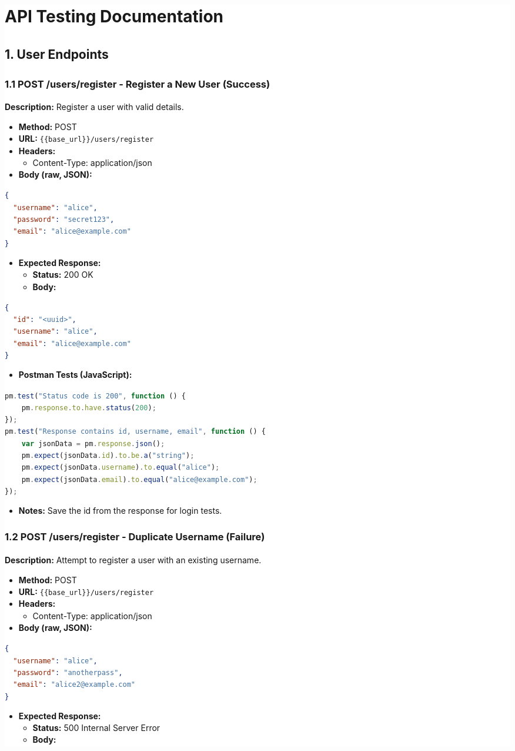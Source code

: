 # API Testing Documentation

## 1. User Endpoints

### 1.1 POST /users/register - Register a New User (Success)

**Description:** Register a user with valid details.
- **Method:** POST
- **URL:** `{{base_url}}/users/register`
- **Headers:**
    - Content-Type: application/json
- **Body (raw, JSON):**
```json
{
  "username": "alice",
  "password": "secret123",
  "email": "alice@example.com"
}
```
- **Expected Response:**
    - **Status:** 200 OK
    - **Body:**
```json
{
  "id": "<uuid>",
  "username": "alice",
  "email": "alice@example.com"
}
```
- **Postman Tests (JavaScript):**
```javascript
pm.test("Status code is 200", function () {
    pm.response.to.have.status(200);
});
pm.test("Response contains id, username, email", function () {
    var jsonData = pm.response.json();
    pm.expect(jsonData.id).to.be.a("string");
    pm.expect(jsonData.username).to.equal("alice");
    pm.expect(jsonData.email).to.equal("alice@example.com");
});
```
- **Notes:** Save the id from the response for login tests.

### 1.2 POST /users/register - Duplicate Username (Failure)

**Description:** Attempt to register a user with an existing username.
- **Method:** POST
- **URL:** `{{base_url}}/users/register`
- **Headers:**
    - Content-Type: application/json
- **Body (raw, JSON):**
```json
{
  "username": "alice",
  "password": "anotherpass",
  "email": "alice2@example.com"
}
```
- **Expected Response:**
    - **Status:** 500 Internal Server Error
    - **Body:**
```json
```